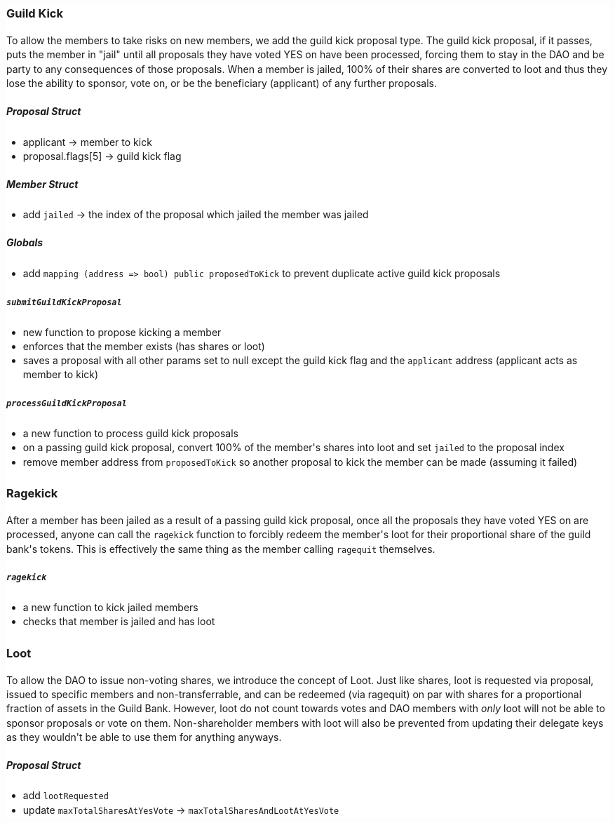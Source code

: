 ### Guild Kick
To allow the members to take risks on new members, we add the guild kick proposal type. The guild kick proposal, if it passes, puts the member in "jail" until all proposals they have voted YES on have been processed, forcing them to stay in the DAO and be party to any consequences of those proposals. When a member is jailed, 100% of their shares are converted to loot and thus they lose the ability to sponsor, vote on, or be the beneficiary (applicant) of any further proposals.

##### Proposal Struct
- applicant -> member to kick
- proposal.flags[5] -> guild kick flag

##### Member Struct
- add `jailed` -> the index of the proposal which jailed the member was jailed

##### Globals
- add `mapping (address => bool) public proposedToKick` to prevent duplicate active guild kick proposals

##### `submitGuildKickProposal`
- new function to propose kicking a member
- enforces that the member exists (has shares or loot)
- saves a proposal with all other params set to null except the guild kick flag
  and the `applicant` address (applicant acts as member to kick)

##### `processGuildKickProposal`
- a new function to process guild kick proposals
- on a passing guild kick proposal, convert 100% of the member's shares into loot and set `jailed` to the proposal index
- remove member address from `proposedToKick` so another proposal to kick the member can be made (assuming it failed)

### Ragekick
After a member has been jailed as a result of a passing guild kick proposal, once all the proposals they have voted YES on are processed, anyone can call the `ragekick` function to forcibly redeem the member's loot for their proportional share of the guild bank's tokens. This is effectively the same thing as the member calling `ragequit` themselves.

##### `ragekick`
- a new function to kick jailed members
- checks that member is jailed and has loot

### Loot
To allow the DAO to issue non-voting shares, we introduce the concept of Loot. Just like shares, loot is requested via proposal, issued to specific members and non-transferrable, and can be redeemed (via ragequit) on par with shares for a proportional fraction of assets in the Guild Bank. However, loot do not count towards votes and DAO members with *only* loot will not be able to sponsor proposals or vote on them. Non-shareholder members with loot will also be prevented from updating their delegate keys as they wouldn't be able to use them for anything anyways.

##### Proposal Struct
- add `lootRequested`
- update `maxTotalSharesAtYesVote` -> `maxTotalSharesAndLootAtYesVote`
